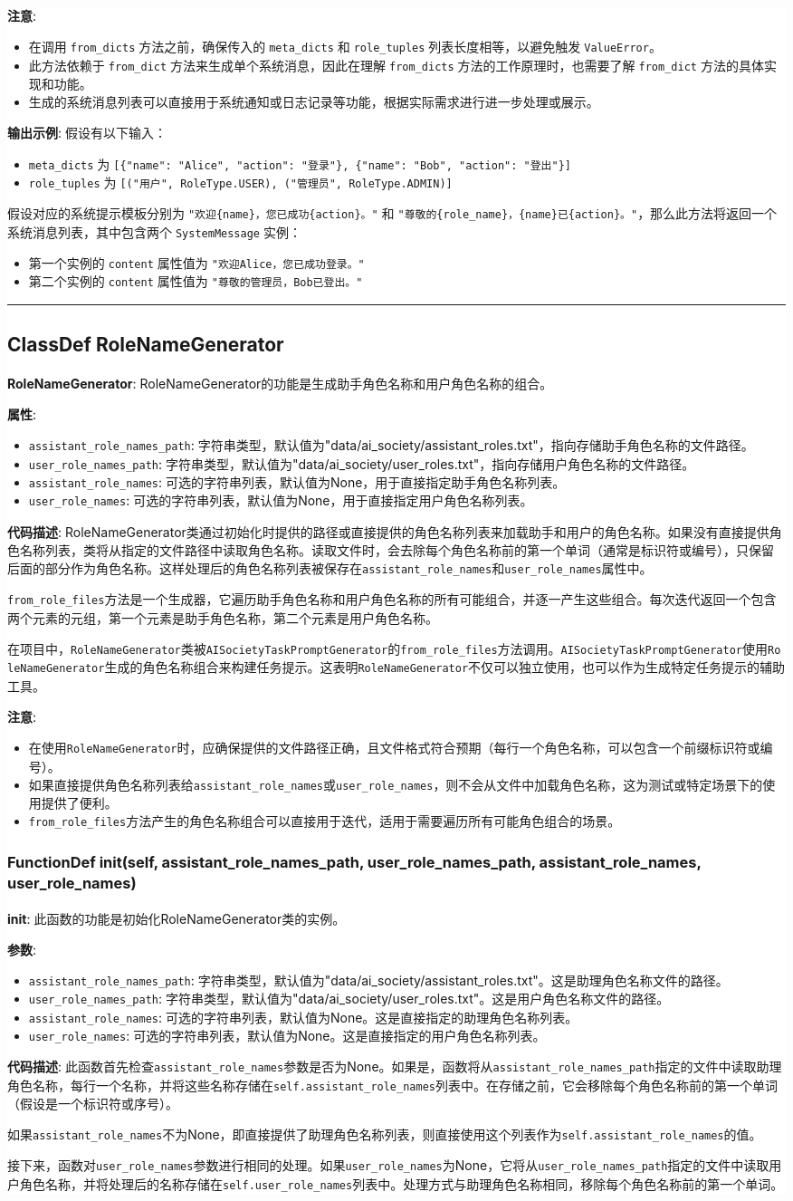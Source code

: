 **注意**:
- 在调用 `from_dicts` 方法之前，确保传入的 `meta_dicts` 和 `role_tuples` 列表长度相等，以避免触发 `ValueError`。
- 此方法依赖于 `from_dict` 方法来生成单个系统消息，因此在理解 `from_dicts` 方法的工作原理时，也需要了解 `from_dict` 方法的具体实现和功能。
- 生成的系统消息列表可以直接用于系统通知或日志记录等功能，根据实际需求进行进一步处理或展示。

**输出示例**: 假设有以下输入：
- `meta_dicts` 为 `[{"name": "Alice", "action": "登录"}, {"name": "Bob", "action": "登出"}]`
- `role_tuples` 为 `[("用户", RoleType.USER), ("管理员", RoleType.ADMIN)]`

假设对应的系统提示模板分别为 `"欢迎{name}，您已成功{action}。"` 和 `"尊敬的{role_name}，{name}已{action}。"`，那么此方法将返回一个系统消息列表，其中包含两个 `SystemMessage` 实例：
- 第一个实例的 `content` 属性值为 `"欢迎Alice，您已成功登录。"`
- 第二个实例的 `content` 属性值为 `"尊敬的管理员，Bob已登出。"`
***
## ClassDef RoleNameGenerator
**RoleNameGenerator**: RoleNameGenerator的功能是生成助手角色名称和用户角色名称的组合。

**属性**:
- `assistant_role_names_path`: 字符串类型，默认值为"data/ai_society/assistant_roles.txt"，指向存储助手角色名称的文件路径。
- `user_role_names_path`: 字符串类型，默认值为"data/ai_society/user_roles.txt"，指向存储用户角色名称的文件路径。
- `assistant_role_names`: 可选的字符串列表，默认值为None，用于直接指定助手角色名称列表。
- `user_role_names`: 可选的字符串列表，默认值为None，用于直接指定用户角色名称列表。

**代码描述**:
RoleNameGenerator类通过初始化时提供的路径或直接提供的角色名称列表来加载助手和用户的角色名称。如果没有直接提供角色名称列表，类将从指定的文件路径中读取角色名称。读取文件时，会去除每个角色名称前的第一个单词（通常是标识符或编号），只保留后面的部分作为角色名称。这样处理后的角色名称列表被保存在`assistant_role_names`和`user_role_names`属性中。

`from_role_files`方法是一个生成器，它遍历助手角色名称和用户角色名称的所有可能组合，并逐一产生这些组合。每次迭代返回一个包含两个元素的元组，第一个元素是助手角色名称，第二个元素是用户角色名称。

在项目中，`RoleNameGenerator`类被`AISocietyTaskPromptGenerator`的`from_role_files`方法调用。`AISocietyTaskPromptGenerator`使用`RoleNameGenerator`生成的角色名称组合来构建任务提示。这表明`RoleNameGenerator`不仅可以独立使用，也可以作为生成特定任务提示的辅助工具。

**注意**:
- 在使用`RoleNameGenerator`时，应确保提供的文件路径正确，且文件格式符合预期（每行一个角色名称，可以包含一个前缀标识符或编号）。
- 如果直接提供角色名称列表给`assistant_role_names`或`user_role_names`，则不会从文件中加载角色名称，这为测试或特定场景下的使用提供了便利。
- `from_role_files`方法产生的角色名称组合可以直接用于迭代，适用于需要遍历所有可能角色组合的场景。
### FunctionDef __init__(self, assistant_role_names_path, user_role_names_path, assistant_role_names, user_role_names)
**__init__**: 此函数的功能是初始化RoleNameGenerator类的实例。

**参数**:
- `assistant_role_names_path`: 字符串类型，默认值为"data/ai_society/assistant_roles.txt"。这是助理角色名称文件的路径。
- `user_role_names_path`: 字符串类型，默认值为"data/ai_society/user_roles.txt"。这是用户角色名称文件的路径。
- `assistant_role_names`: 可选的字符串列表，默认值为None。这是直接指定的助理角色名称列表。
- `user_role_names`: 可选的字符串列表，默认值为None。这是直接指定的用户角色名称列表。

**代码描述**:
此函数首先检查`assistant_role_names`参数是否为None。如果是，函数将从`assistant_role_names_path`指定的文件中读取助理角色名称，每行一个名称，并将这些名称存储在`self.assistant_role_names`列表中。在存储之前，它会移除每个角色名称前的第一个单词（假设是一个标识符或序号）。

如果`assistant_role_names`不为None，即直接提供了助理角色名称列表，则直接使用这个列表作为`self.assistant_role_names`的值。

接下来，函数对`user_role_names`参数进行相同的处理。如果`user_role_names`为None，它将从`user_role_names_path`指定的文件中读取用户角色名称，并将处理后的名称存储在`self.user_role_names`列表中。处理方式与助理角色名称相同，移除每个角色名称前的第一个单词。
